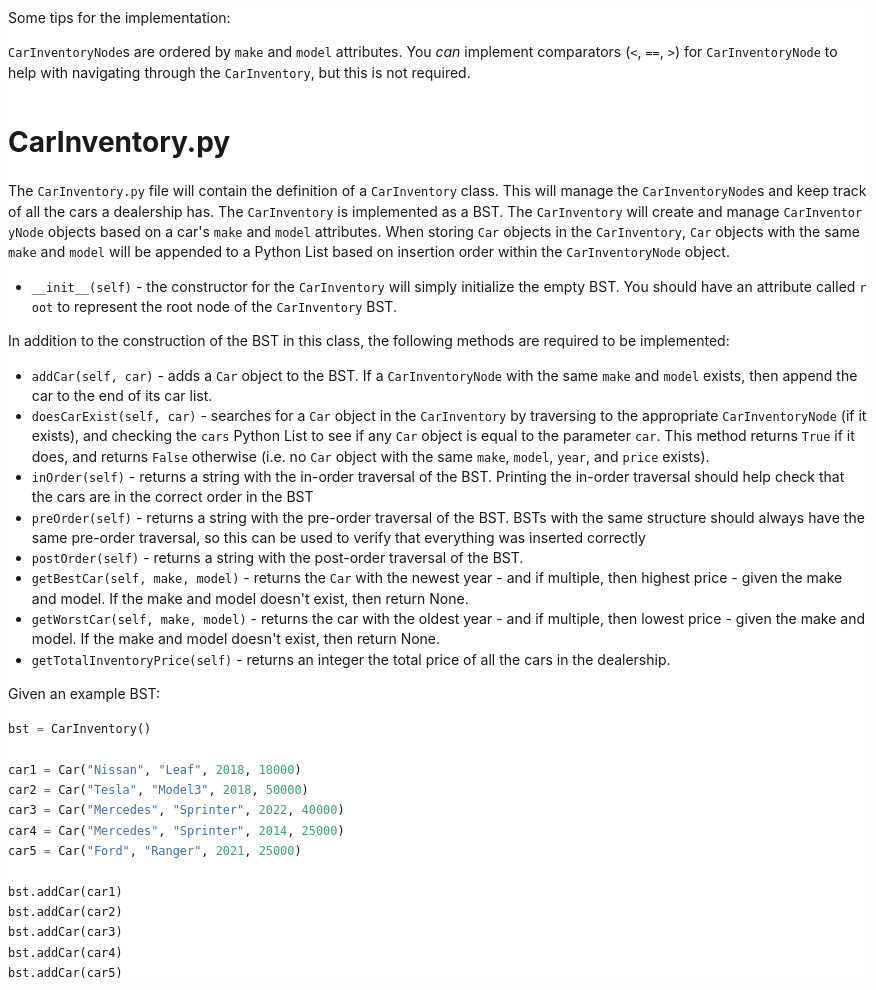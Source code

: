 Some tips for the implementation:

`CarInventoryNode`s are ordered by `make` and `model` attributes. You *can* implement comparators (`<`, `==`, `>`) for `CarInventoryNode` to help with navigating through the `CarInventory`, but this is not required.

# CarInventory.py

The `CarInventory.py` file will contain the definition of a `CarInventory` class. This will manage the `CarInventoryNode`s and keep track of all the cars a dealership has. The `CarInventory` is implemented as a BST. The `CarInventory` will create and manage `CarInventoryNode` objects based on a car's `make` and `model` attributes. When storing `Car` objects in the `CarInventory`, `Car` objects with the same `make` and `model` will be appended to a Python List based on insertion order within the `CarInventoryNode` object.

* `__init__(self)` - the constructor for the `CarInventory` will simply initialize the empty BST. You should have an attribute called `root` to represent the root node of the `CarInventory` BST.

In addition to the construction of the BST in this class, the following methods are required to be implemented:

* `addCar(self, car)` - adds a `Car` object to the BST. If a `CarInventoryNode` with the same `make` and `model` exists, then append the car to the end of its car list.
* `doesCarExist(self, car)` - searches for a `Car` object in the `CarInventory` by traversing to the appropriate `CarInventoryNode` (if it exists), and checking the `cars` Python List to see if any `Car` object is equal to the parameter `car`. This method returns `True` if it does, and returns `False` otherwise (i.e. no `Car` object with the same `make`, `model`, `year`, and `price` exists).
* `inOrder(self)` - returns a string with the in-order traversal of the BST. Printing the in-order traversal should help check that the cars are in the correct order in the BST
* `preOrder(self)` - returns a string with the pre-order traversal of the BST. BSTs with the same structure should always have the same pre-order traversal, so this can be used to verify that everything was inserted correctly
* `postOrder(self)` - returns a string with the post-order traversal of the BST.
* `getBestCar(self, make, model)` - returns the `Car` with the newest year - and if multiple, then highest price - given the make and model. If the make and model doesn't exist, then return None.
* `getWorstCar(self, make, model)` - returns the car with the oldest year - and if multiple, then lowest price - given the make and model. If the make and model doesn't exist, then return None.
* `getTotalInventoryPrice(self)` - returns an integer the total price of all the cars in the dealership. 

Given an example BST:

```python
bst = CarInventory()

car1 = Car("Nissan", "Leaf", 2018, 18000)
car2 = Car("Tesla", "Model3", 2018, 50000)
car3 = Car("Mercedes", "Sprinter", 2022, 40000)
car4 = Car("Mercedes", "Sprinter", 2014, 25000)
car5 = Car("Ford", "Ranger", 2021, 25000)

bst.addCar(car1)
bst.addCar(car2)
bst.addCar(car3)
bst.addCar(car4)
bst.addCar(car5)
```
